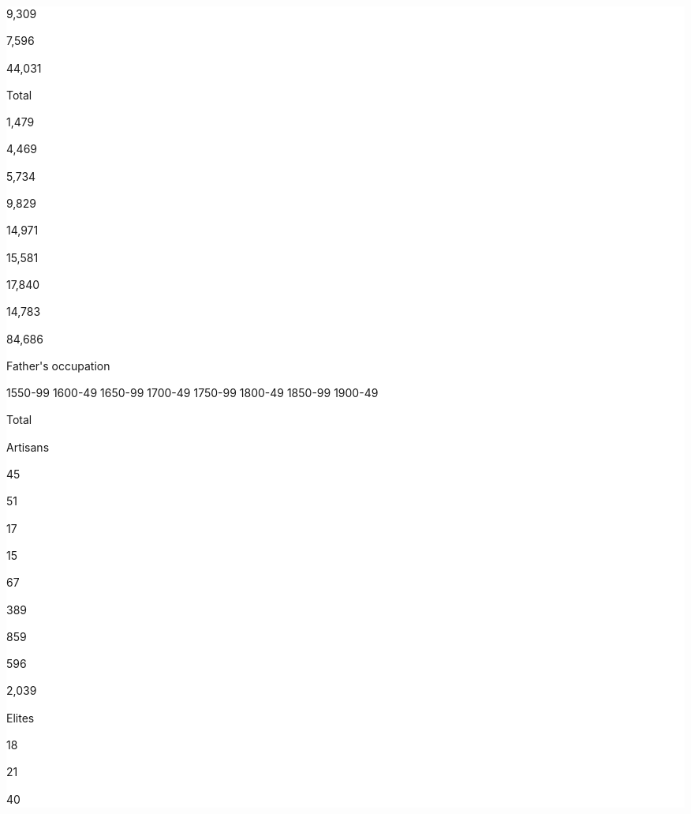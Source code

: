9,309

7,596

44,031

Total

1,479

4,469

5,734

9,829

14,971

15,581

17,840

14,783

84,686





Father's occupation





1550-99 1600-49 1650-99 1700-49 1750-99 1800-49 1850-99 1900-49

Total

Artisans

45

51

17

15

67

389

859

596

2,039

Elites

18

21

40
